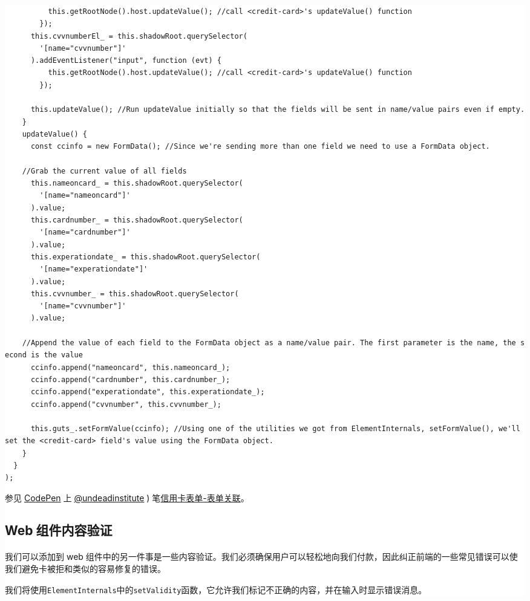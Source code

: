 ```
          this.getRootNode().host.updateValue(); //call <credit-card>'s updateValue() function
        });
      this.cvvnumberEl_ = this.shadowRoot.querySelector(
        '[name="cvvnumber"]'
      ).addEventListener("input", function (evt) {
          this.getRootNode().host.updateValue(); //call <credit-card>'s updateValue() function
        });

      this.updateValue(); //Run updateValue initially so that the fields will be sent in name/value pairs even if empty.
    }
    updateValue() {
      const ccinfo = new FormData(); //Since we're sending more than one field we need to use a FormData object.

    //Grab the current value of all fields
      this.nameoncard_ = this.shadowRoot.querySelector(
        '[name="nameoncard"]'
      ).value; 
      this.cardnumber_ = this.shadowRoot.querySelector(
        '[name="cardnumber"]'
      ).value;
      this.experationdate_ = this.shadowRoot.querySelector(
        '[name="experationdate"]'
      ).value;
      this.cvvnumber_ = this.shadowRoot.querySelector(
        '[name="cvvnumber"]'
      ).value;

    //Append the value of each field to the FormData object as a name/value pair. The first parameter is the name, the second is the value
      ccinfo.append("nameoncard", this.nameoncard_);
      ccinfo.append("cardnumber", this.cardnumber_);
      ccinfo.append("experationdate", this.experationdate_);
      ccinfo.append("cvvnumber", this.cvvnumber_);

      this.guts_.setFormValue(ccinfo); //Using one of the utilities we got from ElementInternals, setFormValue(), we'll set the <credit-card> field's value using the FormData object.
    }
  }
);
```

参见 [CodePen](https://codepen.io) 上 [@undeadinstitute](https://codepen.io/undeadinstitute) )
笔[信用卡表单-表单关联](https://codepen.io/undeadinstitute/pen/vYJgpgW)。

## Web 组件内容验证

我们可以添加到 web 组件中的另一件事是一些内容验证。我们必须确保用户可以轻松地向我们付款，因此纠正前端的一些常见错误可以使我们避免卡被拒和类似的容易修复的错误。

我们将使用`ElementInternals`中的`setValidity`函数，它允许我们标记不正确的内容，并在输入时显示错误消息。
